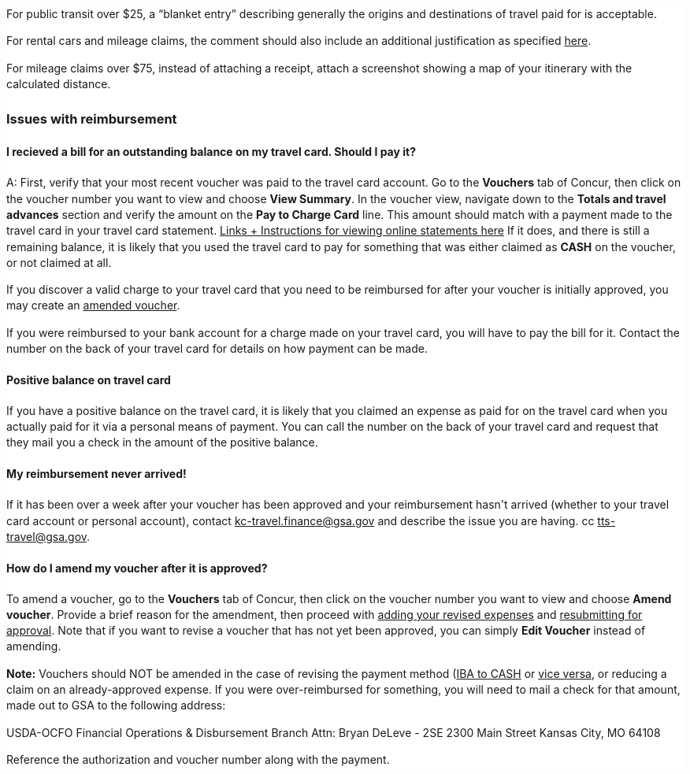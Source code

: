 For public transit over $25, a “blanket entry” describing generally the origins and destinations of travel paid for is acceptable.

For rental cars and mileage claims, the comment should also include an additional justification as specified [here](#how-to-justify-rental-cars-and-personal-vehicle-mileage).

For mileage claims over $75, instead of attaching a receipt, attach a screenshot showing a map of your itinerary with the calculated distance.

### Issues with reimbursement

#### I recieved a bill for an outstanding balance on my travel card. Should I pay it?

A: First, verify that your most recent voucher was paid to the travel card account. Go to the **Vouchers** tab of Concur, then click on the voucher number you want to view and choose **View Summary**. In the voucher view, navigate down to the **Totals and travel advances** section and verify the amount on the **Pay to Charge Card** line. This amount should match with a payment made to the travel card in your travel card statement. [Links + Instructions for viewing online statements here]({{site.baseurl}}/first-time-travel-travel-card/#4-receive-and-activate-your-card-in-7-10-business-days) If it does, and there is still a remaining balance, it is likely that you used the travel card to pay for something that was either claimed as **CASH** on the voucher, or not claimed at all.

If you discover a valid charge to your travel card that you need to be reimbursed for after your voucher is initially approved, you may create an [amended voucher](#how-do-i-amend-my-voucher-after-it-is-approved).

If you were reimbursed to your bank account for a charge made on your travel card, you will have to pay the bill for it. Contact the number on the back of your travel card for details on how payment can be made.

#### Positive balance on travel card

If you have a positive balance on the travel card, it is likely that you claimed an expense as paid for on the travel card when you actually paid for it via a personal means of payment. You can call the number on the back of your travel card and request that they mail you a check in the amount of the positive balance.

#### My reimbursement never arrived!

If it has been over a week after your voucher has been approved and your reimbursement hasn't arrived (whether to your travel card account or personal account), contact kc-travel.finance@gsa.gov and describe the issue you are having. cc tts-travel@gsa.gov.

#### How do I amend my voucher after it is approved?

To amend a voucher, go to the **Vouchers** tab of Concur, then click on the voucher number you want to view and choose **Amend voucher**. Provide a brief reason for the amendment, then proceed with [adding your revised expenses](#how-to-add-edit-or-delete-expenses) and [resubmitting for approval](#how-to-stamp-and-submit-for-travel-team-approval). Note that if you want to revise a voucher that has not yet been approved, you can simply **Edit Voucher** instead of amending.

**Note:** Vouchers should NOT be amended in the case of revising the payment method ([IBA to CASH](#positive-balance-on-travel-card) or [vice versa](#i-recieved-a-bill-for-an-outstanding-balance-on-my-travel-card-should-i-pay-it), or reducing a claim on an already-approved expense. If you were over-reimbursed for something, you will need to mail a check for that amount, made out to GSA to the following address:

USDA-OCFO
Financial Operations & Disbursement Branch
Attn: Bryan DeLeve - 2SE
2300 Main Street
Kansas City, MO 64108

Reference the authorization and voucher number along with the payment.
